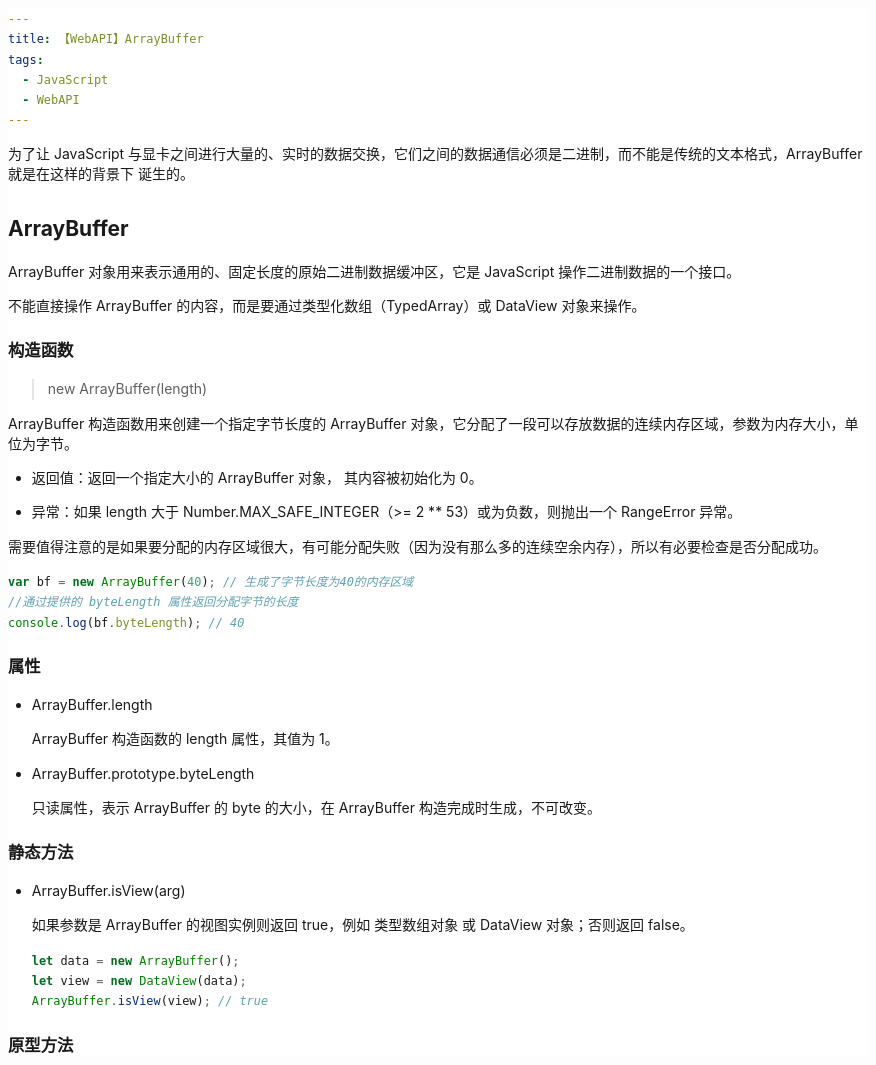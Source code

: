 ```yaml
---
title: 【WebAPI】ArrayBuffer
tags:
  - JavaScript
  - WebAPI
---
```


为了让 JavaScript 与显卡之间进行大量的、实时的数据交换，它们之间的数据通信必须是二进制，而不能是传统的文本格式，ArrayBuffer 就是在这样的背景下 诞生的。

## ArrayBuffer

ArrayBuffer 对象用来表示通用的、固定长度的原始二进制数据缓冲区，它是 JavaScript 操作二进制数据的一个接口。

不能直接操作 ArrayBuffer 的内容，而是要通过类型化数组（TypedArray）或 DataView 对象来操作。

### 构造函数

> new ArrayBuffer(length)

ArrayBuffer 构造函数用来创建一个指定字节长度的 ArrayBuffer 对象，它分配了一段可以存放数据的连续内存区域，参数为内存大小，单位为字节。

- 返回值：返回一个指定大小的 ArrayBuffer 对象， 其内容被初始化为 0。

- 异常：如果 length 大于 Number.MAX_SAFE_INTEGER（>= 2 \*\* 53）或为负数，则抛出一个 RangeError 异常。

需要值得注意的是如果要分配的内存区域很大，有可能分配失败（因为没有那么多的连续空余内存），所以有必要检查是否分配成功。

```js
var bf = new ArrayBuffer(40); // 生成了字节长度为40的内存区域
//通过提供的 byteLength 属性返回分配字节的长度
console.log(bf.byteLength); // 40
```

### 属性

- ArrayBuffer.length

  ArrayBuffer 构造函数的 length 属性，其值为 1。

- ArrayBuffer.prototype.byteLength

  只读属性，表示 ArrayBuffer 的 byte 的大小，在 ArrayBuffer 构造完成时生成，不可改变。

### 静态方法

- ArrayBuffer.isView(arg)

  如果参数是 ArrayBuffer 的视图实例则返回 true，例如 类型数组对象 或 DataView 对象；否则返回 false。

  ```js
  let data = new ArrayBuffer();
  let view = new DataView(data);
  ArrayBuffer.isView(view); // true
  ```

### 原型方法
